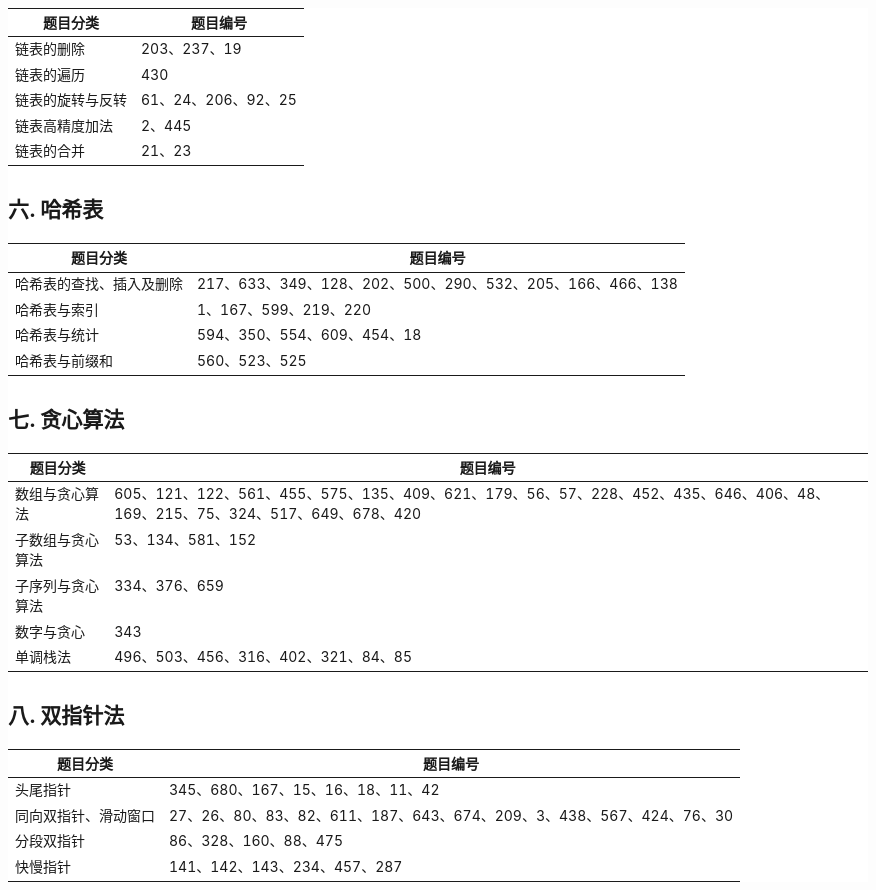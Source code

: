 | 题目分类     | 题目编号            |
|----------|-----------------|
| 链表的删除    | 203、237、19      |
| 链表的遍历    | 430             |
| 链表的旋转与反转 | 61、24、206、92、25 |
| 链表高精度加法  | 2、445           |
| 链表的合并    | 21、23           |


## 六. 哈希表

| 题目分类         | 题目编号                                            |
|--------------|-------------------------------------------------|
| 哈希表的查找、插入及删除 | 217、633、349、128、202、500、290、532、205、166、466、138 |
| 哈希表与索引       | 1、167、599、219、220                               |
| 哈希表与统计       | 594、350、554、609、454、18                          |
| 哈希表与前缀和      | 560、523、525                                     |


## 七. 贪心算法

| 题目分类     | 题目编号                                                                                                |
|----------|-----------------------------------------------------------------------------------------------------|
| 数组与贪心算法  | 605、121、122、561、455、575、135、409、621、179、56、57、228、452、435、646、406、48、169、215、75、324、517、649、678、420 |
| 子数组与贪心算法 | 53、134、581、152                                                                                      |
| 子序列与贪心算法 | 334、376、659                                                                                         |
| 数字与贪心    | 343                                                                                                 |
| 单调栈法     | 496、503、456、316、402、321、84、85                                                                       |


## 八. 双指针法

| 题目分类       | 题目编号                                                   |
|------------|--------------------------------------------------------|
| 头尾指针       | 345、680、167、15、16、18、11、42                             |
| 同向双指针、滑动窗口 | 27、26、80、83、82、611、187、643、674、209、3、438、567、424、76、30 |
| 分段双指针      | 86、328、160、88、475                                      |
| 快慢指针       | 141、142、143、234、457、287                                |

